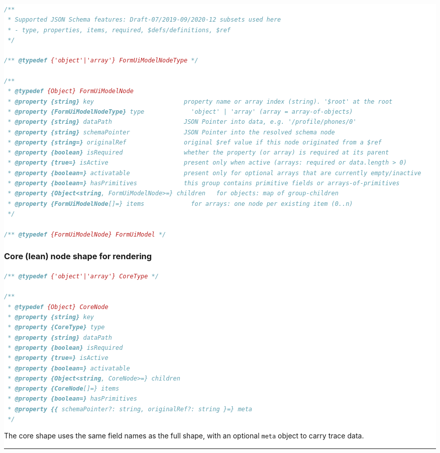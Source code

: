 ```js
/**
 * Supported JSON Schema features: Draft-07/2019-09/2020-12 subsets used here
 * - type, properties, items, required, $defs/definitions, $ref
 */

/** @typedef {'object'|'array'} FormUiModelNodeType */

/**
 * @typedef {Object} FormUiModelNode
 * @property {string} key                         property name or array index (string). '$root' at the root
 * @property {FormUiModelNodeType} type             'object' | 'array' (array = array-of-objects)
 * @property {string} dataPath                    JSON Pointer into data, e.g. '/profile/phones/0'
 * @property {string} schemaPointer               JSON Pointer into the resolved schema node
 * @property {string=} originalRef                original $ref value if this node originated from a $ref
 * @property {boolean} isRequired                 whether the property (or array) is required at its parent
 * @property {true=} isActive                     present only when active (arrays: required or data.length > 0)
 * @property {boolean=} activatable               present only for optional arrays that are currently empty/inactive
 * @property {boolean=} hasPrimitives             this group contains primitive fields or arrays-of-primitives
 * @property {Object<string, FormUiModelNode>=} children   for objects: map of group-children
 * @property {FormUiModelNode[]=} items             for arrays: one node per existing item (0..n)
 */

/** @typedef {FormUiModelNode} FormUiModel */
```

### Core (lean) node shape for rendering

```js
/** @typedef {'object'|'array'} CoreType */

/**
 * @typedef {Object} CoreNode
 * @property {string} key
 * @property {CoreType} type
 * @property {string} dataPath
 * @property {boolean} isRequired
 * @property {true=} isActive
 * @property {boolean=} activatable
 * @property {Object<string, CoreNode>=} children
 * @property {CoreNode[]=} items
 * @property {boolean=} hasPrimitives
 * @property {{ schemaPointer?: string, originalRef?: string }=} meta
 */
```

The core shape uses the same field names as the full shape, with an optional `meta` object to carry trace data.

---